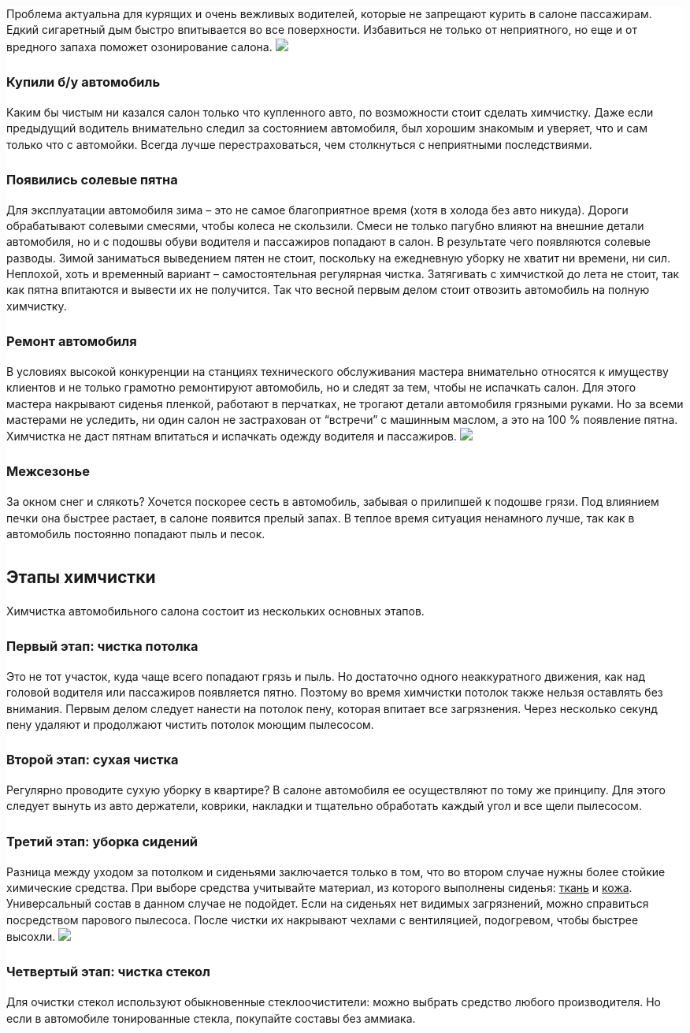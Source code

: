 Проблема актуальна для курящих и очень вежливых водителей, которые не запрещают курить в салоне пассажирам. Едкий сигаретный дым быстро впитывается во все поверхности. Избавиться не только от неприятного, но еще и от вредного запаха поможет озонирование салона. 
![](https://sappo.ru/blog/sam-sebe-detailer/kak-delayut-himchistku-salona-avtomobilya/?page=1)
### Купили б/у автомобиль
Каким бы чистым ни казался салон только что купленного авто, по возможности стоит сделать химчистку. Даже если предыдущий водитель внимательно следил за состоянием автомобиля, был хорошим знакомым и уверяет, что и сам только что с автомойки. Всегда лучше перестраховаться, чем столкнуться с неприятными последствиями. 
### Появились солевые пятна
Для эксплуатации автомобиля зима – это не самое благоприятное время (хотя в холода без авто никуда). Дороги обрабатывают солевыми смесями, чтобы колеса не скользили. Смеси не только пагубно влияют на внешние детали автомобиля, но и с подошвы обуви водителя и пассажиров попадают в салон. В результате чего появляются солевые разводы. 
Зимой заниматься выведением пятен не стоит, поскольку на ежедневную уборку не хватит ни времени, ни сил. Неплохой, хоть и временный вариант – самостоятельная регулярная чистка. Затягивать с химчисткой до лета не стоит, так как пятна впитаются и вывести их не получится. Так что весной первым делом стоит отвозить автомобиль на полную химчистку. 
### Ремонт автомобиля
В условиях высокой конкуренции на станциях технического обслуживания мастера внимательно относятся к имуществу клиентов и не только грамотно ремонтируют автомобиль, но и следят за тем, чтобы не испачкать салон. Для этого мастера накрывают сиденья пленкой, работают в перчатках, не трогают детали автомобиля грязными руками. Но за всеми мастерами не уследить, ни один салон не застрахован от “встречи” с машинным маслом, а это на 100 % появление пятна. Химчистка не даст пятнам впитаться и испачкать одежду водителя и пассажиров. 
![](https://sappo.ru/blog/sam-sebe-detailer/kak-delayut-himchistku-salona-avtomobilya/?page=1)
### Межсезонье
За окном снег и слякоть? Хочется поскорее сесть в автомобиль, забывая о прилипшей к подошве грязи. Под влиянием печки она быстрее растает, в салоне появится прелый запах. В теплое время ситуация ненамного лучше, так как в автомобиль постоянно попадают пыль и песок. 
## Этапы химчистки
Химчистка автомобильного салона состоит из нескольких основных этапов. 
### Первый этап: чистка потолка
Это не тот участок, куда чаще всего попадают грязь и пыль. Но достаточно одного неаккуратного движения, как над головой водителя или пассажиров появляется пятно. Поэтому во время химчистки потолок также нельзя оставлять без внимания. 
Первым делом следует нанести на потолок пену, которая впитает все загрязнения. Через несколько секунд пену удаляют и продолжают чистить потолок моющим пылесосом. 
### Второй этап: сухая чистка
Регулярно проводите сухую уборку в квартире? В салоне автомобиля ее осуществляют по тому же принципу. Для этого следует вынуть из авто держатели, коврики, накладки и тщательно обработать каждый угол и все щели пылесосом. 
### Третий этап: уборка сидений
Разница между уходом за потолком и сиденьями заключается только в том, что во втором случае нужны более стойкие химические средства. При выборе средства учитывайте материал, из которого выполнены сиденья: [ткань](https://sappo.ru/blog/sam-sebe-detailer/kak-delayut-himchistku-salona-avtomobilya/<https:/sappo.ru/catalog/moyka_i_ukhod/interer/ukhod_za_tkanyu/>) и [кожа](https://sappo.ru/blog/sam-sebe-detailer/kak-delayut-himchistku-salona-avtomobilya/<https:/sappo.ru/catalog/moyka_i_ukhod/interer/ukhod_za_kozhey/>). Универсальный состав в данном случае не подойдет. 
Если на сиденьях нет видимых загрязнений, можно справиться посредством парового пылесоса. После чистки их накрывают чехлами с вентиляцией, подогревом, чтобы быстрее высохли. 
![](https://sappo.ru/blog/sam-sebe-detailer/kak-delayut-himchistku-salona-avtomobilya/?page=1)
### Четвертый этап: чистка стекол
Для очистки стекол используют обыкновенные стеклоочистители: можно выбрать средство любого производителя. Но если в автомобиле тонированные стекла, покупайте составы без аммиака. 